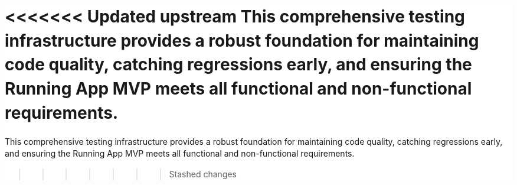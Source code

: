 
<<<<<<< Updated upstream
This comprehensive testing infrastructure provides a robust foundation for maintaining code quality, catching regressions early, and ensuring the Running App MVP meets all functional and non-functional requirements.
=======
This comprehensive testing infrastructure provides a robust foundation for maintaining code quality, catching regressions early, and ensuring the Running App MVP meets all functional and non-functional requirements.
>>>>>>> Stashed changes
